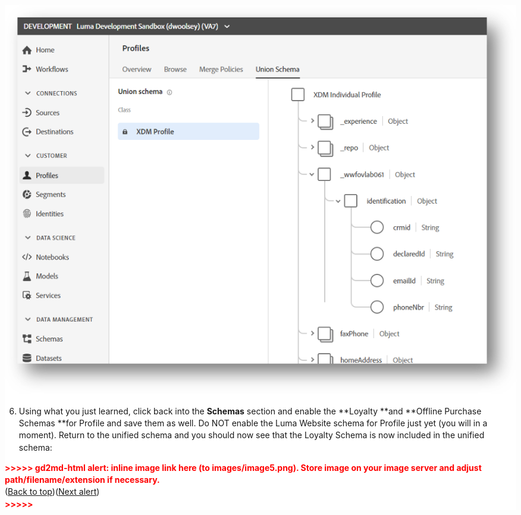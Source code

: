 ![alt_text](assets/image004.png "image_tooltip")




6. Using what you just learned, click back into the **Schemas** section and enable the **Loyalty **and **Offline Purchase Schemas **for Profile and save them as well. Do NOT enable the Luma Website schema for Profile just yet (you will in a moment). Return to the unified schema and you should now see that the Loyalty Schema is now included in the unified schema:

    

<p id="gdcalert5" ><span style="color: red; font-weight: bold">>>>>>  gd2md-html alert: inline image link here (to images/image5.png). Store image on your image server and adjust path/filename/extension if necessary. </span><br>(<a href="#">Back to top</a>)(<a href="#gdcalert6">Next alert</a>)<br><span style="color: red; font-weight: bold">>>>>> </span></p>

